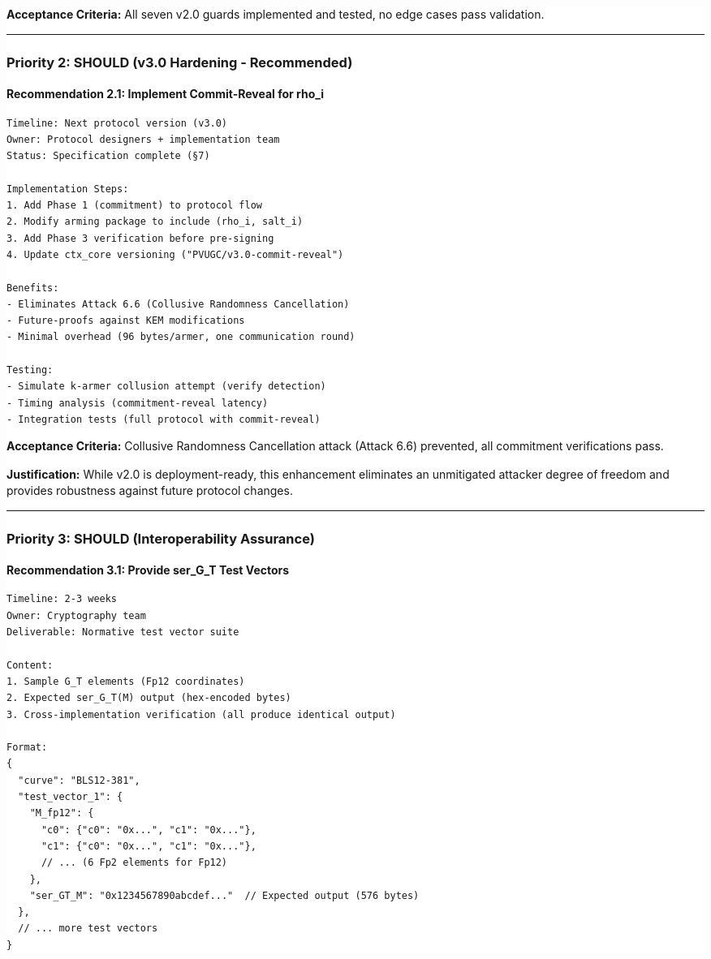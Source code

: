 **Acceptance Criteria:** All seven v2.0 guards implemented and tested, no edge cases pass validation.

---

### Priority 2: SHOULD (v3.0 Hardening - Recommended)

**Recommendation 2.1: Implement Commit-Reveal for rho_i**

```
Timeline: Next protocol version (v3.0)
Owner: Protocol designers + implementation team
Status: Specification complete (§7)

Implementation Steps:
1. Add Phase 1 (commitment) to protocol flow
2. Modify arming package to include (rho_i, salt_i)
3. Add Phase 3 verification before pre-signing
4. Update ctx_core versioning ("PVUGC/v3.0-commit-reveal")

Benefits:
- Eliminates Attack 6.6 (Collusive Randomness Cancellation)
- Future-proofs against KEM modifications
- Minimal overhead (96 bytes/armer, one communication round)

Testing:
- Simulate k-armer collusion attempt (verify detection)
- Timing analysis (commitment-reveal latency)
- Integration tests (full protocol with commit-reveal)
```

**Acceptance Criteria:** Collusive Randomness Cancellation attack (Attack 6.6) prevented, all commitment verifications pass.

**Justification:** While v2.0 is deployment-ready, this enhancement eliminates an unmitigated attacker degree of freedom and provides robustness against future protocol changes.

---

### Priority 3: SHOULD (Interoperability Assurance)

**Recommendation 3.1: Provide ser_G_T Test Vectors**

```
Timeline: 2-3 weeks
Owner: Cryptography team
Deliverable: Normative test vector suite

Content:
1. Sample G_T elements (Fp12 coordinates)
2. Expected ser_G_T(M) output (hex-encoded bytes)
3. Cross-implementation verification (all produce identical output)

Format:
{
  "curve": "BLS12-381",
  "test_vector_1": {
    "M_fp12": {
      "c0": {"c0": "0x...", "c1": "0x..."},
      "c1": {"c0": "0x...", "c1": "0x..."},
      // ... (6 Fp2 elements for Fp12)
    },
    "ser_GT_M": "0x1234567890abcdef..."  // Expected output (576 bytes)
  },
  // ... more test vectors
}

```